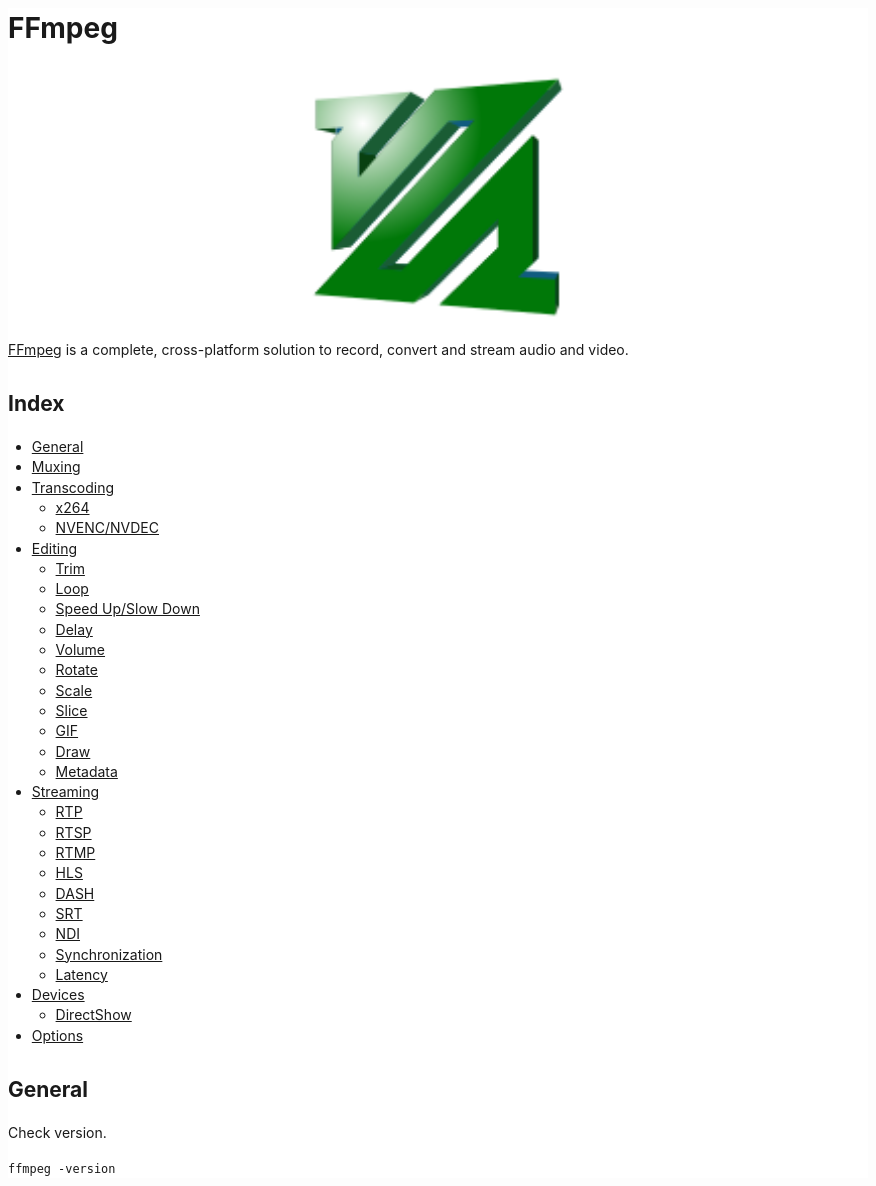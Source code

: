 # FFmpeg

<p align="center"><img align="center" width="30%" height="30%" src="assets/ffmpeg.svg"></p>

[FFmpeg](https://www.ffmpeg.org/) is a complete, cross-platform solution to record, convert and stream audio and video.

## Index

* [General](#general)
* [Muxing](#muxing)
* [Transcoding](#transcoding)
  * [x264](#x264)
  * [NVENC/NVDEC](#nvencnvdec)
* [Editing](#editing)
  * [Trim](#trim)
  * [Loop](#loop)
  * [Speed Up/Slow Down](#speed-upslow-down)
  * [Delay](#delay)
  * [Volume](#volume)
  * [Rotate](#rotate)
  * [Scale](#scale)
  * [Slice](#slice)
  * [GIF](#gif)
  * [Draw](#draw)
  * [Metadata](#metadata)
* [Streaming](#streaming)
  * [RTP](#rtp)
  * [RTSP](#rtsp)
  * [RTMP](#rtmp)
  * [HLS](#hls)
  * [DASH](#dash)
  * [SRT](#srt)
  * [NDI](#ndi)
  * [Synchronization](#synchronization)
  * [Latency](#latency)
* [Devices](#devices)
  * [DirectShow](#directshow)
* [Options](#options)

## General

Check version.
```
ffmpeg -version
```
